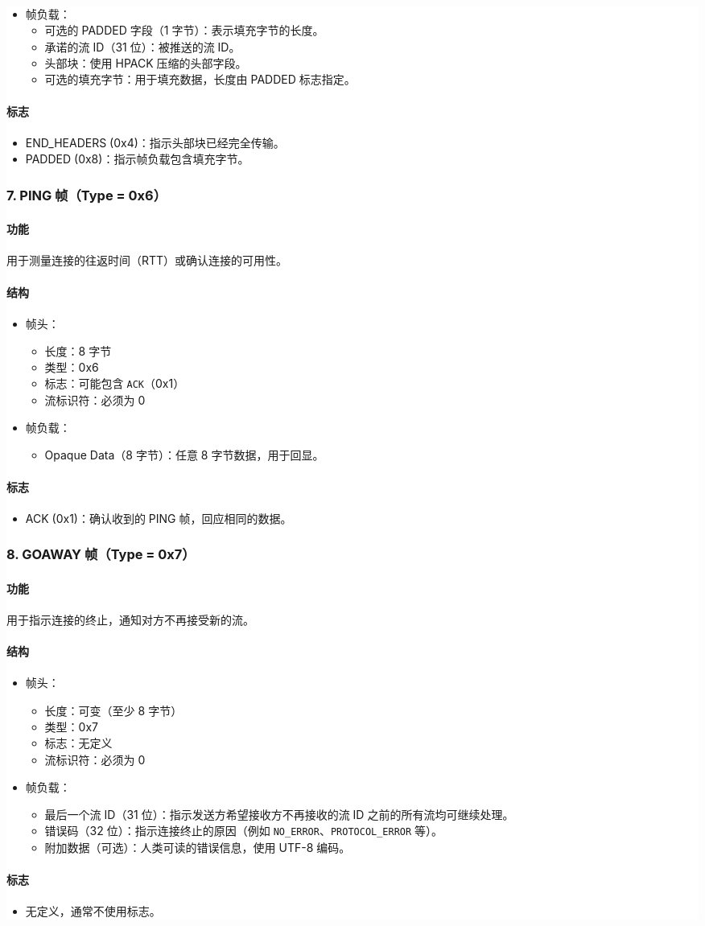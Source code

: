 - 帧负载：
    - 可选的 PADDED 字段（1 字节）：表示填充字节的长度。
    - 承诺的流 ID（31 位）：被推送的流 ID。
    - 头部块：使用 HPACK 压缩的头部字段。
    - 可选的填充字节：用于填充数据，长度由 PADDED 标志指定。

#### 标志

- END_HEADERS (0x4)：指示头部块已经完全传输。
- PADDED (0x8)：指示帧负载包含填充字节。

### 7. PING 帧（Type = 0x6）

#### 功能

用于测量连接的往返时间（RTT）或确认连接的可用性。

#### 结构

- 帧头：
    - 长度：8 字节
    - 类型：0x6
    - 标志：可能包含 `ACK`（0x1）
    - 流标识符：必须为 0

- 帧负载：
    - Opaque Data（8 字节）：任意 8 字节数据，用于回显。

#### 标志

- ACK (0x1)：确认收到的 PING 帧，回应相同的数据。

### 8. GOAWAY 帧（Type = 0x7）

#### 功能

用于指示连接的终止，通知对方不再接受新的流。

#### 结构

- 帧头：
    - 长度：可变（至少 8 字节）
    - 类型：0x7
    - 标志：无定义
    - 流标识符：必须为 0

- 帧负载：
    - 最后一个流 ID（31 位）：指示发送方希望接收方不再接收的流 ID 之前的所有流均可继续处理。
    - 错误码（32 位）：指示连接终止的原因（例如 `NO_ERROR`、`PROTOCOL_ERROR` 等）。
    - 附加数据（可选）：人类可读的错误信息，使用 UTF-8 编码。

#### 标志

- 无定义，通常不使用标志。
